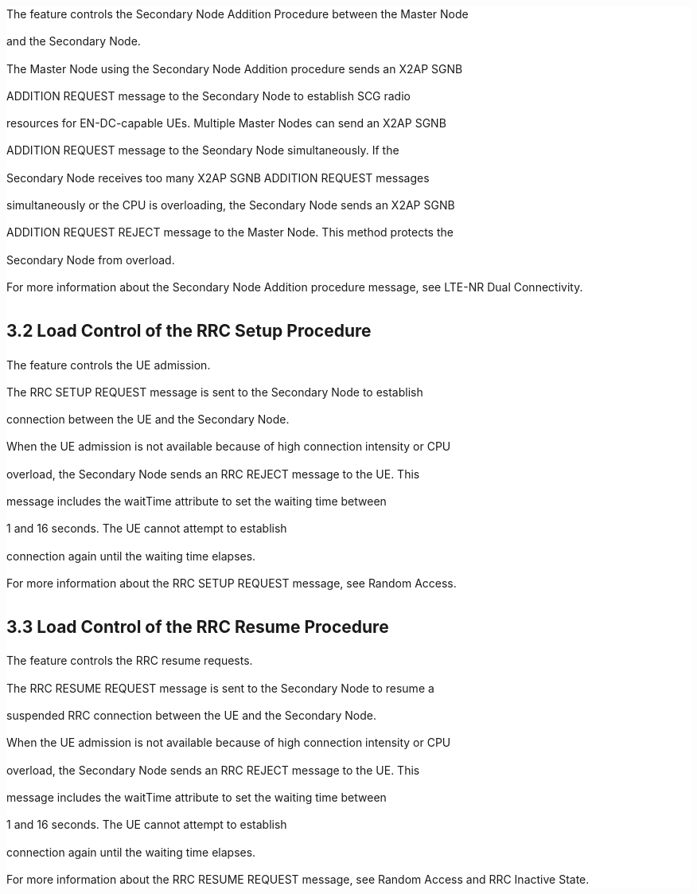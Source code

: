 The feature controls the Secondary Node Addition Procedure between the Master Node

and the Secondary Node.

The Master Node using the Secondary Node Addition procedure sends an X2AP SGNB

ADDITION REQUEST message to the Secondary Node to establish  SCG radio

resources for EN-DC-capable UEs. Multiple Master Nodes can send an X2AP SGNB

ADDITION REQUEST message to the Seondary Node simultaneously. If the

Secondary Node receives too many X2AP SGNB ADDITION REQUEST messages

simultaneously or the CPU is overloading, the Secondary Node sends an X2AP SGNB

ADDITION REQUEST REJECT message to the Master Node. This method protects the

Secondary Node from overload.

For more information about the Secondary Node Addition procedure message, see LTE-NR Dual Connectivity.

## 3.2 Load Control of the RRC Setup Procedure

The feature controls the UE admission.

The RRC SETUP REQUEST message is sent to the Secondary Node to establish

connection between the UE and the Secondary Node.

When the UE admission is not available because of high connection intensity or CPU

overload, the Secondary Node sends an RRC REJECT message to the UE. This

message includes the waitTime attribute to set the waiting time between

1 and 16 seconds. The UE cannot attempt to establish

connection again until the waiting time elapses.

For more information about the RRC SETUP REQUEST message, see Random Access.

## 3.3 Load Control of the RRC Resume Procedure

The feature controls the RRC resume requests.

The RRC RESUME REQUEST message is sent to the Secondary Node to resume a

suspended RRC connection between the UE and the Secondary Node.

When the UE admission is not available because of high connection intensity or CPU

overload, the Secondary Node sends an RRC REJECT message to the UE. This

message includes the waitTime attribute to set the waiting time between

1 and 16 seconds. The UE cannot attempt to establish

connection again until the waiting time elapses.

For more information about the RRC RESUME REQUEST message, see Random Access and RRC Inactive State.
